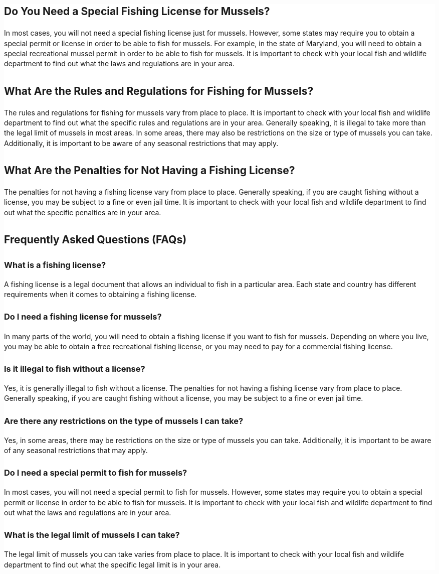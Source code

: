<h2>Do You Need a Special Fishing License for Mussels?</h2>

<p>In most cases, you will not need a special fishing license just for mussels. However, some states may require you to obtain a special permit or license in order to be able to fish for mussels. For example, in the state of Maryland, you will need to obtain a special recreational mussel permit in order to be able to fish for mussels. It is important to check with your local fish and wildlife department to find out what the laws and regulations are in your area.</p>

<h2>What Are the Rules and Regulations for Fishing for Mussels?</h2>

<p>The rules and regulations for fishing for mussels vary from place to place. It is important to check with your local fish and wildlife department to find out what the specific rules and regulations are in your area. Generally speaking, it is illegal to take more than the legal limit of mussels in most areas. In some areas, there may also be restrictions on the size or type of mussels you can take. Additionally, it is important to be aware of any seasonal restrictions that may apply.</p>

<h2>What Are the Penalties for Not Having a Fishing License?</h2>

<p>The penalties for not having a fishing license vary from place to place. Generally speaking, if you are caught fishing without a license, you may be subject to a fine or even jail time. It is important to check with your local fish and wildlife department to find out what the specific penalties are in your area.</p>

<h2>Frequently Asked Questions (FAQs)</h2>

<h3>What is a fishing license?</h3>

<p>A fishing license is a legal document that allows an individual to fish in a particular area. Each state and country has different requirements when it comes to obtaining a fishing license.</p>

<h3>Do I need a fishing license for mussels?</h3>

<p>In many parts of the world, you will need to obtain a fishing license if you want to fish for mussels. Depending on where you live, you may be able to obtain a free recreational fishing license, or you may need to pay for a commercial fishing license.</p>

<h3>Is it illegal to fish without a license?</h3>

<p>Yes, it is generally illegal to fish without a license. The penalties for not having a fishing license vary from place to place. Generally speaking, if you are caught fishing without a license, you may be subject to a fine or even jail time.</p>

<h3>Are there any restrictions on the type of mussels I can take?</h3>

<p>Yes, in some areas, there may be restrictions on the size or type of mussels you can take. Additionally, it is important to be aware of any seasonal restrictions that may apply.</p>

<h3>Do I need a special permit to fish for mussels?</h3>

<p>In most cases, you will not need a special permit to fish for mussels. However, some states may require you to obtain a special permit or license in order to be able to fish for mussels. It is important to check with your local fish and wildlife department to find out what the laws and regulations are in your area.</p>

<h3>What is the legal limit of mussels I can take?</h3>

<p>The legal limit of mussels you can take varies from place to place. It is important to check with your local fish and wildlife department to find out what the specific legal limit is in your area.</p>
